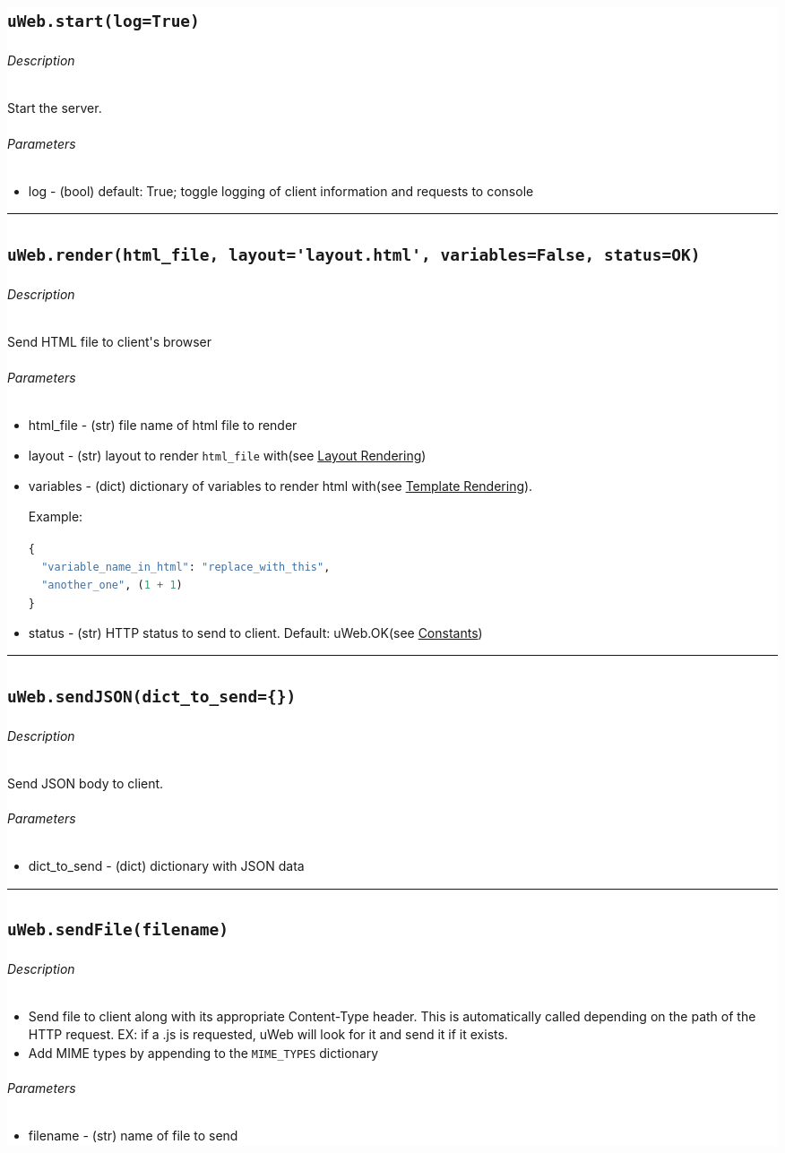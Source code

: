 ## `uWeb.start(log=True)`

  ###### Description
  Start the server.
  ###### Parameters
  - log - (bool) default: True; toggle logging of client information and requests to console

-----

## `uWeb.render(html_file, layout='layout.html', variables=False, status=OK)`

   ###### Description
   Send HTML file to client's browser
   ###### Parameters
  - html_file - (str) file name of html file to render
  - layout - (str) layout to render `html_file` with(see [Layout Rendering](#layout-rendering))
  - variables - (dict) dictionary of variables to render html with(see [Template Rendering](#template-rendering)).  

    Example:

    ``` python
    {
      "variable_name_in_html": "replace_with_this",
      "another_one", (1 + 1)
    }
    ```

  - status - (str) HTTP status to send to client. Default: uWeb.OK(see [Constants](#constants))

-----

## `uWeb.sendJSON(dict_to_send={})`

  ###### Description
  Send JSON body to client.
  ###### Parameters
  - dict_to_send - (dict) dictionary with JSON data

----

## `uWeb.sendFile(filename)`

  ###### Description
  - Send file to client along with its appropriate Content-Type header. This is automatically called depending on the path of the HTTP request. EX: if a .js is requested, uWeb will look for it and send it if it exists.
  - Add MIME types by appending to the `MIME_TYPES` dictionary
  ###### Parameters
  - filename - (str) name of file to send
